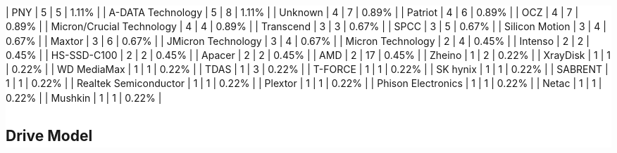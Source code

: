 | PNY                       | 5        | 5      | 1.11%   |
| A-DATA Technology         | 5        | 8      | 1.11%   |
| Unknown                   | 4        | 7      | 0.89%   |
| Patriot                   | 4        | 6      | 0.89%   |
| OCZ                       | 4        | 7      | 0.89%   |
| Micron/Crucial Technology | 4        | 4      | 0.89%   |
| Transcend                 | 3        | 3      | 0.67%   |
| SPCC                      | 3        | 5      | 0.67%   |
| Silicon Motion            | 3        | 4      | 0.67%   |
| Maxtor                    | 3        | 6      | 0.67%   |
| JMicron Technology        | 3        | 4      | 0.67%   |
| Micron Technology         | 2        | 4      | 0.45%   |
| Intenso                   | 2        | 2      | 0.45%   |
| HS-SSD-C100               | 2        | 2      | 0.45%   |
| Apacer                    | 2        | 2      | 0.45%   |
| AMD                       | 2        | 17     | 0.45%   |
| Zheino                    | 1        | 2      | 0.22%   |
| XrayDisk                  | 1        | 1      | 0.22%   |
| WD MediaMax               | 1        | 1      | 0.22%   |
| TDAS                      | 1        | 3      | 0.22%   |
| T-FORCE                   | 1        | 1      | 0.22%   |
| SK hynix                  | 1        | 1      | 0.22%   |
| SABRENT                   | 1        | 1      | 0.22%   |
| Realtek Semiconductor     | 1        | 1      | 0.22%   |
| Plextor                   | 1        | 1      | 0.22%   |
| Phison Electronics        | 1        | 1      | 0.22%   |
| Netac                     | 1        | 1      | 0.22%   |
| Mushkin                   | 1        | 1      | 0.22%   |

Drive Model
-----------
